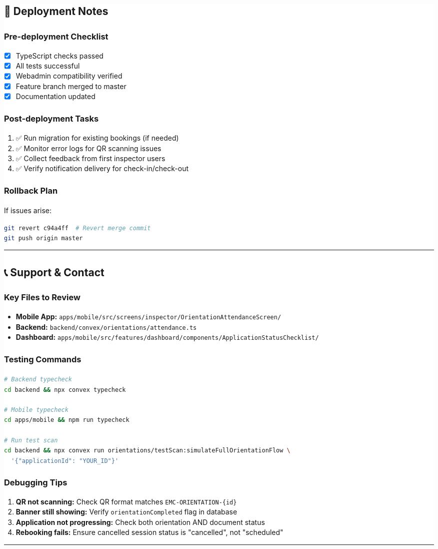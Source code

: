 
## 🚀 Deployment Notes

### Pre-deployment Checklist
- [x] TypeScript checks passed
- [x] All tests successful
- [x] Webadmin compatibility verified
- [x] Feature branch merged to master
- [x] Documentation updated

### Post-deployment Tasks
1. ✅ Run migration for existing bookings (if needed)
2. ✅ Monitor error logs for QR scanning issues
3. ✅ Collect feedback from first inspector users
4. ✅ Verify notification delivery for check-in/check-out

### Rollback Plan
If issues arise:
```bash
git revert c94a4ff  # Revert merge commit
git push origin master
```

---

## 📞 Support & Contact

### Key Files to Review
- **Mobile App:** `apps/mobile/src/screens/inspector/OrientationAttendanceScreen/`
- **Backend:** `backend/convex/orientations/attendance.ts`
- **Dashboard:** `apps/mobile/src/features/dashboard/components/ApplicationStatusChecklist/`

### Testing Commands
```bash
# Backend typecheck
cd backend && npx convex typecheck

# Mobile typecheck
cd apps/mobile && npm run typecheck

# Run test scan
cd backend && npx convex run orientations/testScan:simulateFullOrientationFlow \
  '{"applicationId": "YOUR_ID"}'
```

### Debugging Tips
1. **QR not scanning:** Check QR format matches `EMC-ORIENTATION-{id}`
2. **Banner still showing:** Verify `orientationCompleted` flag in database
3. **Application not progressing:** Check both orientation AND document status
4. **Rebooking fails:** Ensure cancelled session status is "cancelled", not "scheduled"

---